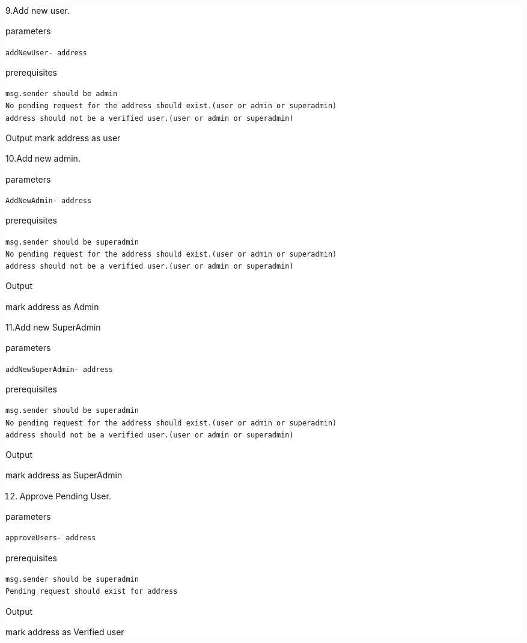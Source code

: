 9.Add new user.

parameters

    addNewUser- address

prerequisites

    msg.sender should be admin
    No pending request for the address should exist.(user or admin or superadmin)
    address should not be a verified user.(user or admin or superadmin)

Output mark address as user

10.Add new admin.

parameters

    AddNewAdmin- address

prerequisites

    msg.sender should be superadmin
    No pending request for the address should exist.(user or admin or superadmin)
    address should not be a verified user.(user or admin or superadmin)

Output

mark address as Admin

11.Add new SuperAdmin

parameters

    addNewSuperAdmin- address

prerequisites

    msg.sender should be superadmin
    No pending request for the address should exist.(user or admin or superadmin)
    address should not be a verified user.(user or admin or superadmin)

Output

mark address as SuperAdmin

12. Approve Pending User.

parameters

    approveUsers- address

prerequisites

    msg.sender should be superadmin
    Pending request should exist for address

Output

mark address as Verified user